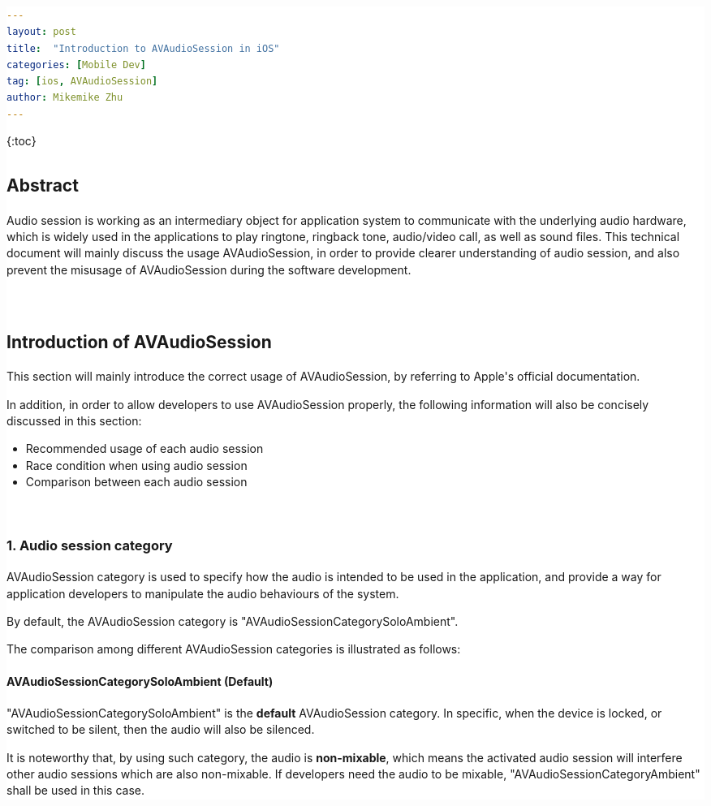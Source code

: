 ```yaml
---
layout: post
title:  "Introduction to AVAudioSession in iOS"
categories: [Mobile Dev]
tag: [ios, AVAudioSession]
author: Mikemike Zhu
---
```


{:toc}

## Abstract

Audio session is working as an intermediary object for application system to communicate with the underlying audio hardware, which is widely used in the applications to play ringtone, ringback tone, audio/video call, as well as sound files. This technical document will mainly discuss the usage AVAudioSession, in order to provide clearer understanding of audio session, and also prevent the misusage of AVAudioSession during the software development.

<br/>

## Introduction of AVAudioSession

This section will mainly introduce the correct usage of AVAudioSession, by referring to Apple's official documentation.

In addition, in order to allow developers to use AVAudioSession properly, the following information will also be concisely discussed in this section:

- Recommended usage of each audio session
- Race condition when using audio session
- Comparison between each audio session

<br/>

### 1. Audio session category

AVAudioSession category is used to specify how the audio is intended to be used in the application, and provide a way for application developers to manipulate the audio behaviours of the system.

By default, the AVAudioSession category is "AVAudioSessionCategorySoloAmbient".

The comparison among different AVAudioSession categories is illustrated as follows:

#### AVAudioSessionCategorySoloAmbient (Default)

"AVAudioSessionCategorySoloAmbient" is the **default** AVAudioSession category.
In specific, when the device is locked, or switched to be silent, then the audio will also be silenced.

It is noteworthy that, by using such category, the audio is **non-mixable**, which means the activated audio session will interfere other audio sessions which are also non-mixable.
If developers need the audio to be mixable, "AVAudioSessionCategoryAmbient" shall be used in this case.
